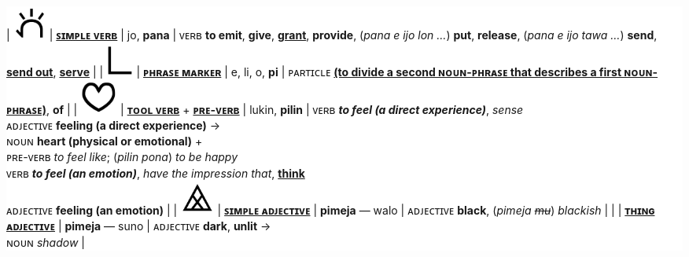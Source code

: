 | <img src="sitelen/pona/pana.png" height="42" title="pana">                                                               | [**ꜱɪᴍᴘʟᴇ ᴠᴇʀʙ**](nasin-nimi.md#simple-verb) | jo, **pana**                                                                       | ᴠᴇʀʙ **to emit**, **give**, [**grant**](sonja.md#toki-pona-proverbs), **provide**, (*pana e ijo lon …*) **put**, **release**, (*pana e ijo tawa …*) **send**, [**send out**](sonja.md#toki-pona-proverbs), [**serve**](sonja.md#lesson-14) |
| <img src="sitelen/pona/pi.png" height="42" title="biloŋ">                                                               | [**ᴘʜʀᴀꜱᴇ ᴍᴀʀᴋᴇʀ**](nasin-nimi.md#phrase-marker) | e, li, o, **pi**                                                           | ᴘᴀʀᴛɪᴄʟᴇ  [**(to divide a second ɴᴏᴜɴ-ᴘʜʀᴀꜱᴇ that describes a first ɴᴏᴜɴ-ᴘʜʀᴀꜱᴇ)**](sonja.md#lesson-11), **of** |
| <img src="sitelen/pona/pilin.png" height="42" title="pil-im">                                                           | [**ᴛᴏᴏʟ ᴠᴇʀʙ**](nasin-nimi.md#tool-verb) + [**ᴘʀᴇ-ᴠᴇʀʙ**](nasin-nimi.md#pre-verb) | lukin, **pilin**                                   | ᴠᴇʀʙ ***to feel (a direct experience)***, *sense* <br>ᴀᴅᴊᴇᴄᴛɪᴠᴇ **feeling (a direct experience)** → <br>ɴᴏᴜɴ **heart (physical or emotional)** + <br>ᴘʀᴇ-ᴠᴇʀʙ *to feel like*; (*pilin pona*) *to be happy* <br>ᴠᴇʀʙ ***to feel (an emotion)***, *have the impression that*, [**think**](sonja.md#writings-of-baháulláh) <br>ᴀᴅᴊᴇᴄᴛɪᴠᴇ **feeling (an emotion)** |
| <img src="sitelen/pona/pimeja.png" height="42" title="pimea">                                                           | [**ꜱɪᴍᴘʟᴇ ᴀᴅᴊᴇᴄᴛɪᴠᴇ**](nasin-nimi.md#simple-adjective) | **pimeja** — walo                                                         | ᴀᴅᴊᴇᴄᴛɪᴠᴇ **black**, (*pimeja ~~mu~~*) *blackish* |
| | [**ᴛʜɪɴɢ ᴀᴅᴊᴇᴄᴛɪᴠᴇ**](nasin-nimi.md#thing-adjective) | **pimeja** — suno                                                         | ᴀᴅᴊᴇᴄᴛɪᴠᴇ **dark**, **unlit** → <br>ɴᴏᴜɴ *shadow* |